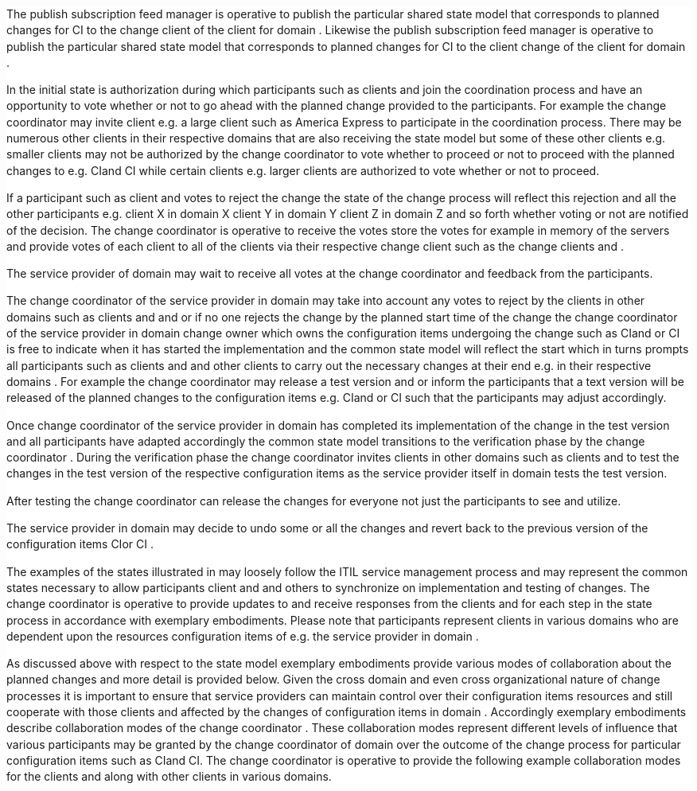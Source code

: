 The publish subscription feed manager is operative to publish the particular shared state model that corresponds to planned changes for CI to the change client of the client for domain . Likewise the publish subscription feed manager is operative to publish the particular shared state model that corresponds to planned changes for CI to the client change of the client for domain .

In the initial state is authorization during which participants such as clients and join the coordination process and have an opportunity to vote whether or not to go ahead with the planned change provided to the participants. For example the change coordinator may invite client e.g. a large client such as America Express to participate in the coordination process. There may be numerous other clients in their respective domains that are also receiving the state model but some of these other clients e.g. smaller clients may not be authorized by the change coordinator to vote whether to proceed or not to proceed with the planned changes to e.g. CIand CI while certain clients e.g. larger clients are authorized to vote whether or not to proceed.

If a participant such as client and votes to reject the change the state of the change process will reflect this rejection and all the other participants e.g. client X in domain X client Y in domain Y client Z in domain Z and so forth whether voting or not are notified of the decision. The change coordinator is operative to receive the votes store the votes for example in memory of the servers and provide votes of each client to all of the clients via their respective change client such as the change clients and .

The service provider of domain may wait to receive all votes at the change coordinator and feedback from the participants.

The change coordinator of the service provider in domain may take into account any votes to reject by the clients in other domains such as clients and and or if no one rejects the change by the planned start time of the change the change coordinator of the service provider in domain change owner which owns the configuration items undergoing the change such as CIand or CI is free to indicate when it has started the implementation and the common state model will reflect the start which in turns prompts all participants such as clients and and other clients to carry out the necessary changes at their end e.g. in their respective domains . For example the change coordinator may release a test version and or inform the participants that a text version will be released of the planned changes to the configuration items e.g. CIand or CI such that the participants may adjust accordingly.

Once change coordinator of the service provider in domain has completed its implementation of the change in the test version and all participants have adapted accordingly the common state model transitions to the verification phase by the change coordinator . During the verification phase the change coordinator invites clients in other domains such as clients and to test the changes in the test version of the respective configuration items as the service provider itself in domain tests the test version.

After testing the change coordinator can release the changes for everyone not just the participants to see and utilize.

The service provider in domain may decide to undo some or all the changes and revert back to the previous version of the configuration items CIor CI .

The examples of the states illustrated in may loosely follow the ITIL service management process and may represent the common states necessary to allow participants client and and others to synchronize on implementation and testing of changes. The change coordinator is operative to provide updates to and receive responses from the clients and for each step in the state process in accordance with exemplary embodiments. Please note that participants represent clients in various domains who are dependent upon the resources configuration items of e.g. the service provider in domain .

As discussed above with respect to the state model exemplary embodiments provide various modes of collaboration about the planned changes and more detail is provided below. Given the cross domain and even cross organizational nature of change processes it is important to ensure that service providers can maintain control over their configuration items resources and still cooperate with those clients and affected by the changes of configuration items in domain . Accordingly exemplary embodiments describe collaboration modes of the change coordinator . These collaboration modes represent different levels of influence that various participants may be granted by the change coordinator of domain over the outcome of the change process for particular configuration items such as CIand CI. The change coordinator is operative to provide the following example collaboration modes for the clients and along with other clients in various domains.
